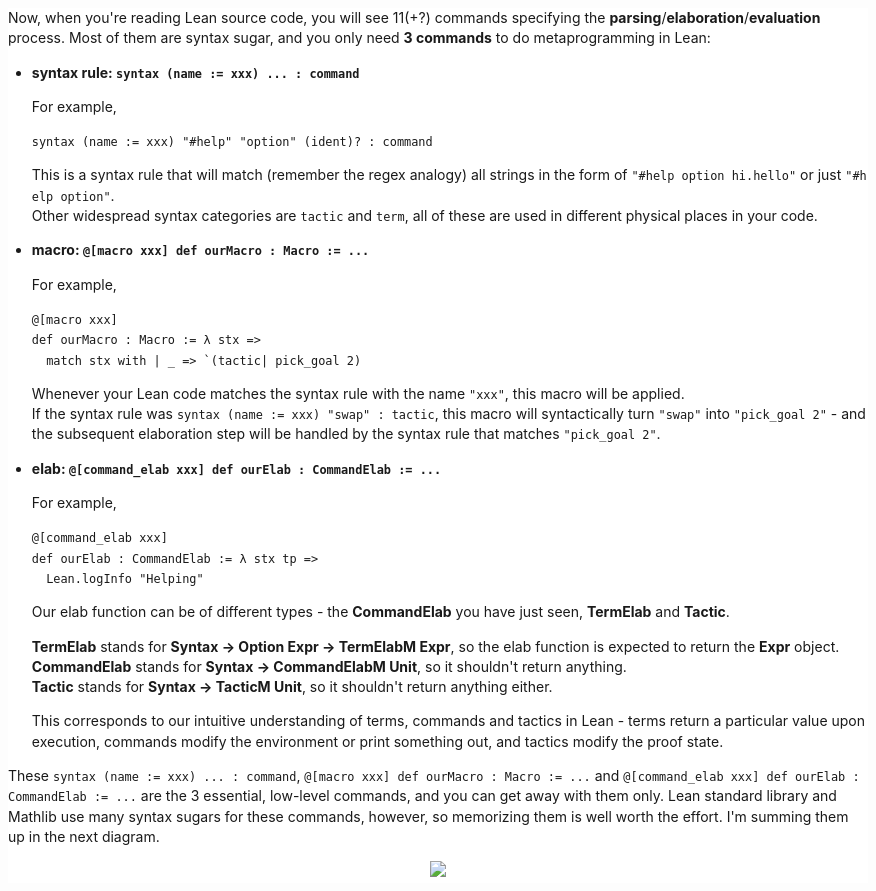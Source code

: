 Now, when you're reading Lean source code, you will see 11(+?) commands specifying the **parsing**/**elaboration**/**evaluation** process.  Most of them are syntax sugar, and you only need **3 commands** to do metaprogramming in Lean:

- **syntax rule: `syntax (name := xxx) ... : command`**

    For example,
    ```
    syntax (name := xxx) "#help" "option" (ident)? : command
    ```
    This is a syntax rule that will match (remember the regex analogy) all strings in the form of `"#help option hi.hello"` or just `"#help option"`.  
    Other widespread syntax categories are `tactic` and `term`, all of these are used in different physical places in your code.

- **macro: `@[macro xxx] def ourMacro : Macro := ...`**

    For example,
    ```
    @[macro xxx]
    def ourMacro : Macro := λ stx =>
      match stx with | _ => `(tactic| pick_goal 2)
    ```
    Whenever your Lean code matches the syntax rule with the name `"xxx"`, this macro will be applied.  
    If the syntax rule was `syntax (name := xxx) "swap" : tactic`, this macro will syntactically turn `"swap"` into `"pick_goal 2"` - and the subsequent elaboration step will be handled by the syntax rule that matches `"pick_goal 2"`.

- **elab: `@[command_elab xxx] def ourElab : CommandElab := ...`**

    For example,
    ```
    @[command_elab xxx]
    def ourElab : CommandElab := λ stx tp =>
      Lean.logInfo "Helping"
    ```  
    Our elab function can be of different types - the **CommandElab** you have just seen, **TermElab** and **Tactic**.  

    **TermElab** stands for **Syntax → Option Expr → TermElabM Expr**, so the elab function is expected to return the **Expr** object.  
    **CommandElab** stands for **Syntax → CommandElabM Unit**, so it shouldn't return anything.  
    **Tactic** stands for **Syntax → TacticM Unit**, so it shouldn't return anything either.  

    This corresponds to our intuitive understanding of terms, commands and tactics in Lean - terms return a particular value upon execution, commands modify the environment or print something out, and tactics modify the proof state.

These `syntax (name := xxx) ... : command`, `@[macro xxx] def ourMacro : Macro := ...` and `@[command_elab xxx] def ourElab : CommandElab := ...` are the 3 essential, low-level commands, and you can get away with them only. Lean standard library and Mathlib use many syntax sugars for these commands, however, so memorizing them is well worth the effort. I'm summing them up in the next diagram.

<p align="center">
<img width="650px" src="https://github.com/arthurpaulino/lean4-metaprogramming-book/assets/7578559/38e9d3fd-af93-4f89-b17b-e56a3b13244a"/>
</p>
